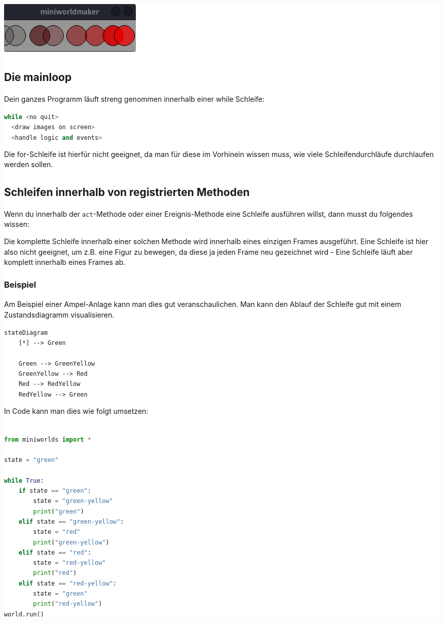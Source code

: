 <img src="../_images/processing/colorcircles.png" alt="random color circles" width="260px">

## Die mainloop

Dein ganzes Programm läuft streng genommen innerhalb einer while Schleife:

```python
while <no quit>
  <draw images on screen>
  <handle logic and events>
```

Die for-Schleife ist hierfür nicht geeignet, da man für diese im Vorhinein wissen muss, wie viele Schleifendurchläufe
durchlaufen werden sollen.

## Schleifen innerhalb von registrierten Methoden

Wenn du innerhalb der `act`-Methode oder einer Ereignis-Methode eine Schleife ausführen willst, dann musst du folgendes wissen:

Die komplette Schleife innerhalb einer solchen Methode wird innerhalb eines einzigen Frames ausgeführt. Eine Schleife ist hier also nicht geeignet, um z.B. eine Figur zu bewegen, da diese ja jeden Frame neu gezeichnet wird - Eine Schleife läuft aber komplett innerhalb eines Frames ab.

### Beispiel

Am Beispiel einer Ampel-Anlage kann man dies gut veranschaulichen. Man kann den Ablauf der Schleife gut mit einem Zustandsdiagramm visualisieren.

```{mermaid}
stateDiagram
    [*] --> Green

    Green --> GreenYellow
    GreenYellow --> Red
    Red --> RedYellow
    RedYellow --> Green
```

In Code kann man dies wie folgt umsetzen:

``` python

from miniworlds import *

state = "green"

while True:
    if state == "green":
        state = "green-yellow"
        print("green")
    elif state == "green-yellow":
        state = "red"
        print("green-yellow")
    elif state == "red":
        state = "red-yellow"
        print("red")
    elif state == "red-yellow":
        state = "green"
        print("red-yellow")
world.run()
```
